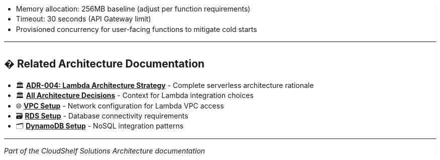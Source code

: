 - Memory allocation: 256MB baseline (adjust per function requirements)
- Timeout: 30 seconds (API Gateway limit)
- Provisioned concurrency for user-facing functions to mitigate cold starts

---

## � Related Architecture Documentation

- 🏛️ [**ADR-004: Lambda Architecture Strategy**](../cloudshelf-architecture-decisions.md#adr-004) - Complete serverless architecture rationale
- 🏛️ [**All Architecture Decisions**](../cloudshelf-architecture-decisions.md) - Context for Lambda integration choices
- 🌐 [**VPC Setup**](../vpc/cloudshelf-vpc-reference.md) - Network configuration for Lambda VPC access
- 🗃️ [**RDS Setup**](../setup-rds.md) - Database connectivity requirements
- 🗂️ [**DynamoDB Setup**](../dynamodb/setup-dynamodb.md) - NoSQL integration patterns

---

_Part of the CloudShelf Solutions Architecture documentation_
